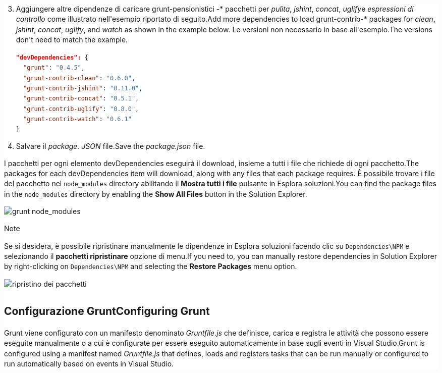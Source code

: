 3. <span data-ttu-id="d8bb4-146">Aggiungere altre dipendenze di caricare grunt-pensionistici -\* pacchetti per *pulita*, *jshint*, *concat*, *uglify*e *espressioni di controllo* come illustrato nell'esempio riportato di seguito.</span><span class="sxs-lookup"><span data-stu-id="d8bb4-146">Add more dependencies to load grunt-contrib-\* packages for *clean*, *jshint*, *concat*, *uglify*, and *watch* as shown in the example below.</span></span> <span data-ttu-id="d8bb4-147">Le versioni non necessario in base all'esempio.</span><span class="sxs-lookup"><span data-stu-id="d8bb4-147">The versions don't need to match the example.</span></span>

    ```json
    "devDependencies": {
      "grunt": "0.4.5",
      "grunt-contrib-clean": "0.6.0",
      "grunt-contrib-jshint": "0.11.0",
      "grunt-contrib-concat": "0.5.1",
      "grunt-contrib-uglify": "0.8.0",
      "grunt-contrib-watch": "0.6.1"
    }
    ```

4. <span data-ttu-id="d8bb4-148">Salvare il *package. JSON* file.</span><span class="sxs-lookup"><span data-stu-id="d8bb4-148">Save the *package.json* file.</span></span>

<span data-ttu-id="d8bb4-149">I pacchetti per ogni elemento devDependencies eseguirà il download, insieme a tutti i file che richiede di ogni pacchetto.</span><span class="sxs-lookup"><span data-stu-id="d8bb4-149">The packages for each devDependencies item will download, along with any files that each package requires.</span></span> <span data-ttu-id="d8bb4-150">È possibile trovare i file del pacchetto nel `node_modules` directory abilitando il **Mostra tutti i file** pulsante in Esplora soluzioni.</span><span class="sxs-lookup"><span data-stu-id="d8bb4-150">You can find the package files in the `node_modules` directory by enabling the **Show All Files** button in the Solution Explorer.</span></span>

![grunt node_modules](using-grunt/_static/node-modules.png)

> [!NOTE]
> <span data-ttu-id="d8bb4-152">Se si desidera, è possibile ripristinare manualmente le dipendenze in Esplora soluzioni facendo clic su `Dependencies\NPM` e selezionando il **pacchetti ripristinare** opzione di menu.</span><span class="sxs-lookup"><span data-stu-id="d8bb4-152">If you need to, you can manually restore dependencies in Solution Explorer by right-clicking on `Dependencies\NPM` and selecting the **Restore Packages** menu option.</span></span>

![ripristino dei pacchetti](using-grunt/_static/restore-packages.png)

## <a name="configuring-grunt"></a><span data-ttu-id="d8bb4-154">Configurazione Grunt</span><span class="sxs-lookup"><span data-stu-id="d8bb4-154">Configuring Grunt</span></span>

<span data-ttu-id="d8bb4-155">Grunt viene configurato con un manifesto denominato *Gruntfile.js* che definisce, carica e registra le attività che possono essere eseguite manualmente o a cui è configurate per essere eseguito automaticamente in base sugli eventi in Visual Studio.</span><span class="sxs-lookup"><span data-stu-id="d8bb4-155">Grunt is configured using a manifest named *Gruntfile.js* that defines, loads and registers tasks that can be run manually or configured to run automatically based on events in Visual Studio.</span></span>
